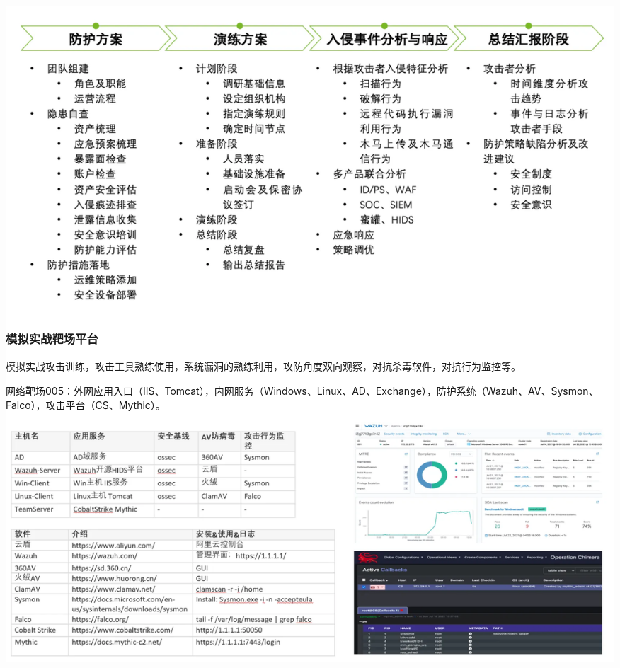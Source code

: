 ![image.png](red-blue-attack-and-defense-practice/1673513746011-b7c485ec-c4b4-4550-a909-d3e15e3fa449.webp)



### 模拟实战靶场平台 

模拟实战攻击训练，攻击工具熟练使用，系统漏洞的熟练利用，攻防角度双向观察，对抗杀毒软件，对抗行为监控等。

网络靶场005：外网应用入口（IIS、Tomcat），内网服务（Windows、Linux、AD、Exchange），防护系统（Wazuh、AV、Sysmon、Falco），攻击平台（CS、Mythic）。

![image.png](red-blue-attack-and-defense-practice/1675395205402-681ed9bb-925f-4e62-bdad-5e37df42b3c5.webp)


